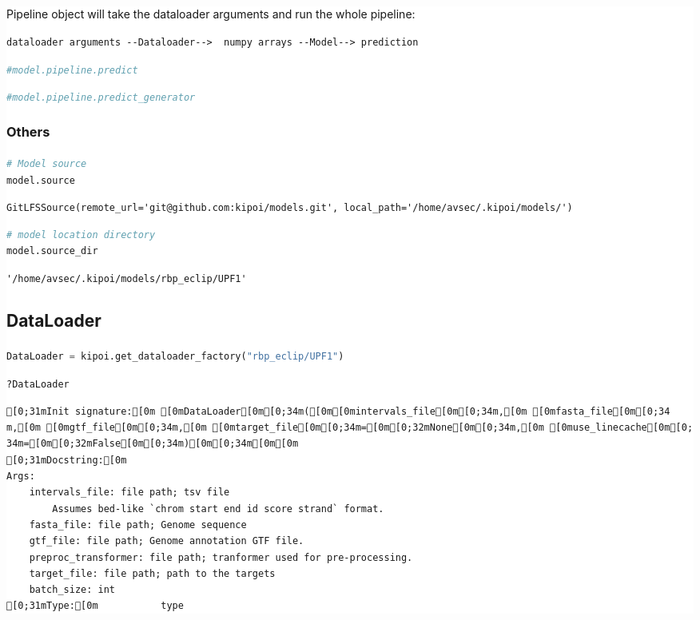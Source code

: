 Pipeline object will take the dataloader arguments and run the whole pipeline:

```
dataloader arguments --Dataloader-->  numpy arrays --Model--> prediction
```


```python
#model.pipeline.predict
```


```python
#model.pipeline.predict_generator
```

### Others


```python
# Model source
model.source
```




    GitLFSSource(remote_url='git@github.com:kipoi/models.git', local_path='/home/avsec/.kipoi/models/')




```python
# model location directory
model.source_dir
```




    '/home/avsec/.kipoi/models/rbp_eclip/UPF1'



## DataLoader


```python
DataLoader = kipoi.get_dataloader_factory("rbp_eclip/UPF1")
```


```python
?DataLoader
```


    [0;31mInit signature:[0m [0mDataLoader[0m[0;34m([0m[0mintervals_file[0m[0;34m,[0m [0mfasta_file[0m[0;34m,[0m [0mgtf_file[0m[0;34m,[0m [0mtarget_file[0m[0;34m=[0m[0;32mNone[0m[0;34m,[0m [0muse_linecache[0m[0;34m=[0m[0;32mFalse[0m[0;34m)[0m[0;34m[0m[0m
    [0;31mDocstring:[0m     
    Args:
        intervals_file: file path; tsv file
            Assumes bed-like `chrom start end id score strand` format.
        fasta_file: file path; Genome sequence
        gtf_file: file path; Genome annotation GTF file.
        preproc_transformer: file path; tranformer used for pre-processing.
        target_file: file path; path to the targets
        batch_size: int
    [0;31mType:[0m           type
